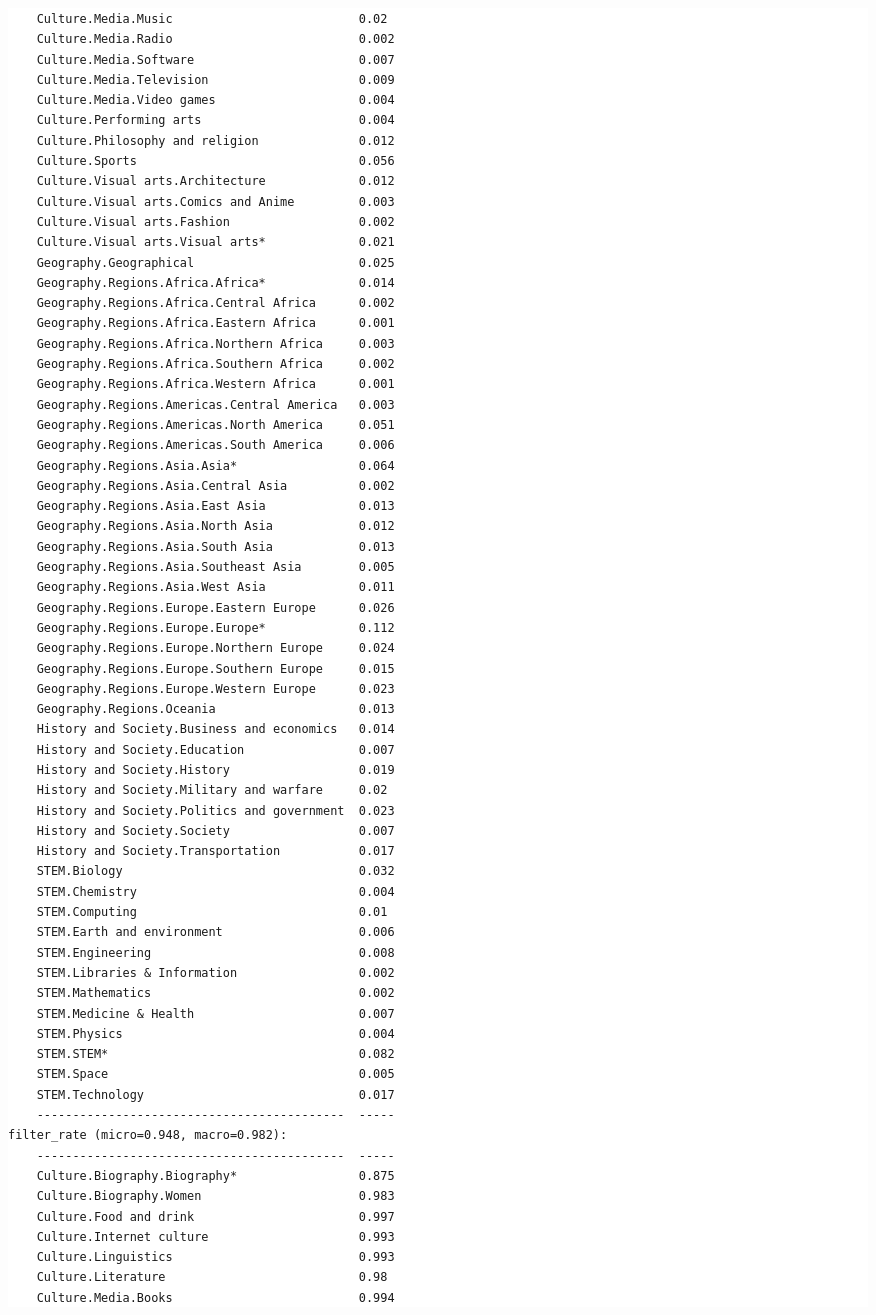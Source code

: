 		Culture.Media.Music                          0.02
		Culture.Media.Radio                          0.002
		Culture.Media.Software                       0.007
		Culture.Media.Television                     0.009
		Culture.Media.Video games                    0.004
		Culture.Performing arts                      0.004
		Culture.Philosophy and religion              0.012
		Culture.Sports                               0.056
		Culture.Visual arts.Architecture             0.012
		Culture.Visual arts.Comics and Anime         0.003
		Culture.Visual arts.Fashion                  0.002
		Culture.Visual arts.Visual arts*             0.021
		Geography.Geographical                       0.025
		Geography.Regions.Africa.Africa*             0.014
		Geography.Regions.Africa.Central Africa      0.002
		Geography.Regions.Africa.Eastern Africa      0.001
		Geography.Regions.Africa.Northern Africa     0.003
		Geography.Regions.Africa.Southern Africa     0.002
		Geography.Regions.Africa.Western Africa      0.001
		Geography.Regions.Americas.Central America   0.003
		Geography.Regions.Americas.North America     0.051
		Geography.Regions.Americas.South America     0.006
		Geography.Regions.Asia.Asia*                 0.064
		Geography.Regions.Asia.Central Asia          0.002
		Geography.Regions.Asia.East Asia             0.013
		Geography.Regions.Asia.North Asia            0.012
		Geography.Regions.Asia.South Asia            0.013
		Geography.Regions.Asia.Southeast Asia        0.005
		Geography.Regions.Asia.West Asia             0.011
		Geography.Regions.Europe.Eastern Europe      0.026
		Geography.Regions.Europe.Europe*             0.112
		Geography.Regions.Europe.Northern Europe     0.024
		Geography.Regions.Europe.Southern Europe     0.015
		Geography.Regions.Europe.Western Europe      0.023
		Geography.Regions.Oceania                    0.013
		History and Society.Business and economics   0.014
		History and Society.Education                0.007
		History and Society.History                  0.019
		History and Society.Military and warfare     0.02
		History and Society.Politics and government  0.023
		History and Society.Society                  0.007
		History and Society.Transportation           0.017
		STEM.Biology                                 0.032
		STEM.Chemistry                               0.004
		STEM.Computing                               0.01
		STEM.Earth and environment                   0.006
		STEM.Engineering                             0.008
		STEM.Libraries & Information                 0.002
		STEM.Mathematics                             0.002
		STEM.Medicine & Health                       0.007
		STEM.Physics                                 0.004
		STEM.STEM*                                   0.082
		STEM.Space                                   0.005
		STEM.Technology                              0.017
		-------------------------------------------  -----
	filter_rate (micro=0.948, macro=0.982):
		-------------------------------------------  -----
		Culture.Biography.Biography*                 0.875
		Culture.Biography.Women                      0.983
		Culture.Food and drink                       0.997
		Culture.Internet culture                     0.993
		Culture.Linguistics                          0.993
		Culture.Literature                           0.98
		Culture.Media.Books                          0.994